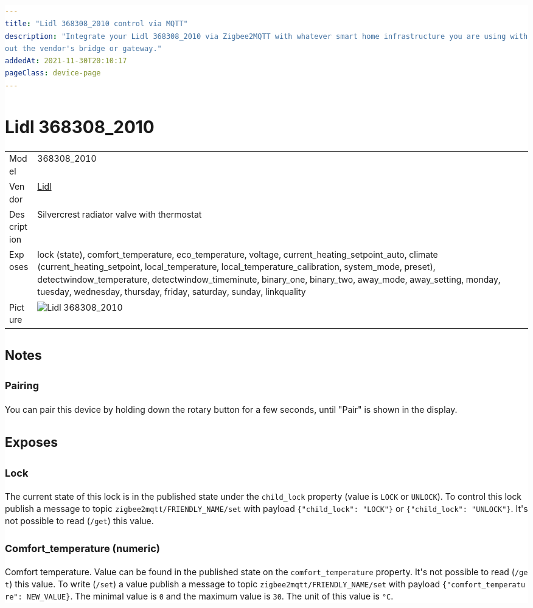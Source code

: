 ```yaml
---
title: "Lidl 368308_2010 control via MQTT"
description: "Integrate your Lidl 368308_2010 via Zigbee2MQTT with whatever smart home infrastructure you are using without the vendor's bridge or gateway."
addedAt: 2021-11-30T20:10:17
pageClass: device-page
---
```








# Lidl 368308_2010

|     |     |
|-----|-----|
| Model | 368308_2010  |
| Vendor  | [Lidl](/supported-devices/#v=Lidl)  |
| Description | Silvercrest radiator valve with thermostat |
| Exposes | lock (state), comfort_temperature, eco_temperature, voltage, current_heating_setpoint_auto, climate (current_heating_setpoint, local_temperature, local_temperature_calibration, system_mode, preset), detectwindow_temperature, detectwindow_timeminute, binary_one, binary_two, away_mode, away_setting, monday, tuesday, wednesday, thursday, friday, saturday, sunday, linkquality |
| Picture | ![Lidl 368308_2010](https://www.zigbee2mqtt.io/images/devices/368308_2010.jpg) |



## Notes
### Pairing
You can pair this device by holding down the rotary button for a few seconds, until "Pair" is shown in the display.





## Exposes

### Lock 
The current state of this lock is in the published state under the `child_lock` property (value is `LOCK` or `UNLOCK`).
To control this lock publish a message to topic `zigbee2mqtt/FRIENDLY_NAME/set` with payload `{"child_lock": "LOCK"}` or `{"child_lock": "UNLOCK"}`.
It's not possible to read (`/get`) this value.

### Comfort_temperature (numeric)
Comfort temperature.
Value can be found in the published state on the `comfort_temperature` property.
It's not possible to read (`/get`) this value.
To write (`/set`) a value publish a message to topic `zigbee2mqtt/FRIENDLY_NAME/set` with payload `{"comfort_temperature": NEW_VALUE}`.
The minimal value is `0` and the maximum value is `30`.
The unit of this value is `°C`.
